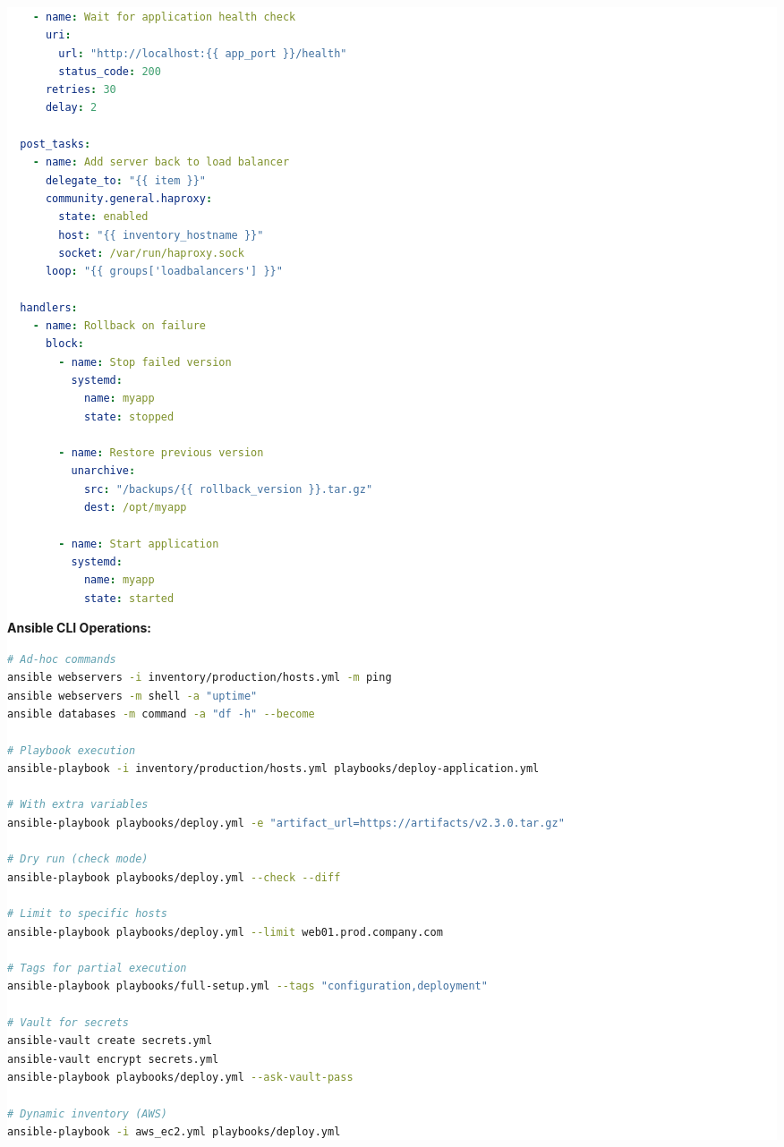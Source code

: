 ```yaml
    - name: Wait for application health check
      uri:
        url: "http://localhost:{{ app_port }}/health"
        status_code: 200
      retries: 30
      delay: 2
      
  post_tasks:
    - name: Add server back to load balancer
      delegate_to: "{{ item }}"
      community.general.haproxy:
        state: enabled
        host: "{{ inventory_hostname }}"
        socket: /var/run/haproxy.sock
      loop: "{{ groups['loadbalancers'] }}"
      
  handlers:
    - name: Rollback on failure
      block:
        - name: Stop failed version
          systemd:
            name: myapp
            state: stopped
            
        - name: Restore previous version
          unarchive:
            src: "/backups/{{ rollback_version }}.tar.gz"
            dest: /opt/myapp
            
        - name: Start application
          systemd:
            name: myapp
            state: started
```

**Ansible CLI Operations:**
```bash
# Ad-hoc commands
ansible webservers -i inventory/production/hosts.yml -m ping
ansible webservers -m shell -a "uptime"
ansible databases -m command -a "df -h" --become

# Playbook execution
ansible-playbook -i inventory/production/hosts.yml playbooks/deploy-application.yml

# With extra variables
ansible-playbook playbooks/deploy.yml -e "artifact_url=https://artifacts/v2.3.0.tar.gz"

# Dry run (check mode)
ansible-playbook playbooks/deploy.yml --check --diff

# Limit to specific hosts
ansible-playbook playbooks/deploy.yml --limit web01.prod.company.com

# Tags for partial execution
ansible-playbook playbooks/full-setup.yml --tags "configuration,deployment"

# Vault for secrets
ansible-vault create secrets.yml
ansible-vault encrypt secrets.yml
ansible-playbook playbooks/deploy.yml --ask-vault-pass

# Dynamic inventory (AWS)
ansible-playbook -i aws_ec2.yml playbooks/deploy.yml
```